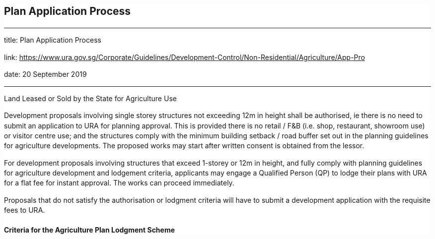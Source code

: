 ## Plan Application Process
---
title: Plan Application Process

link: https://www.ura.gov.sg/Corporate/Guidelines/Development-Control/Non-Residential/Agriculture/App-Pro

date: 20 September 2019

---


Land Leased or Sold by the State for Agriculture Use

Development proposals involving single storey structures not exceeding 12m in height shall be authorised, ie there is no need to submit an application to URA for planning approval. This is provided there is no retail / F&B (i.e. shop, restaurant, showroom use) or visitor centre use; and the structures comply with the minimum building setback / road buffer set out in the planning guidelines for agriculture developments. The proposed works may start after written consent is obtained from the lessor.  
  
For development proposals involving structures that exceed 1-storey or 12m in height, and fully comply with planning guidelines for agriculture development and lodgement criteria, applicants may engage a Qualified Person (QP) to lodge their plans with URA for a flat fee for instant approval. The works can proceed immediately.  
  
Proposals that do not satisfy the authorisation or lodgment criteria will have to submit a development application with the requisite fees to URA.

#### Criteria for the Agriculture Plan Lodgment Scheme
